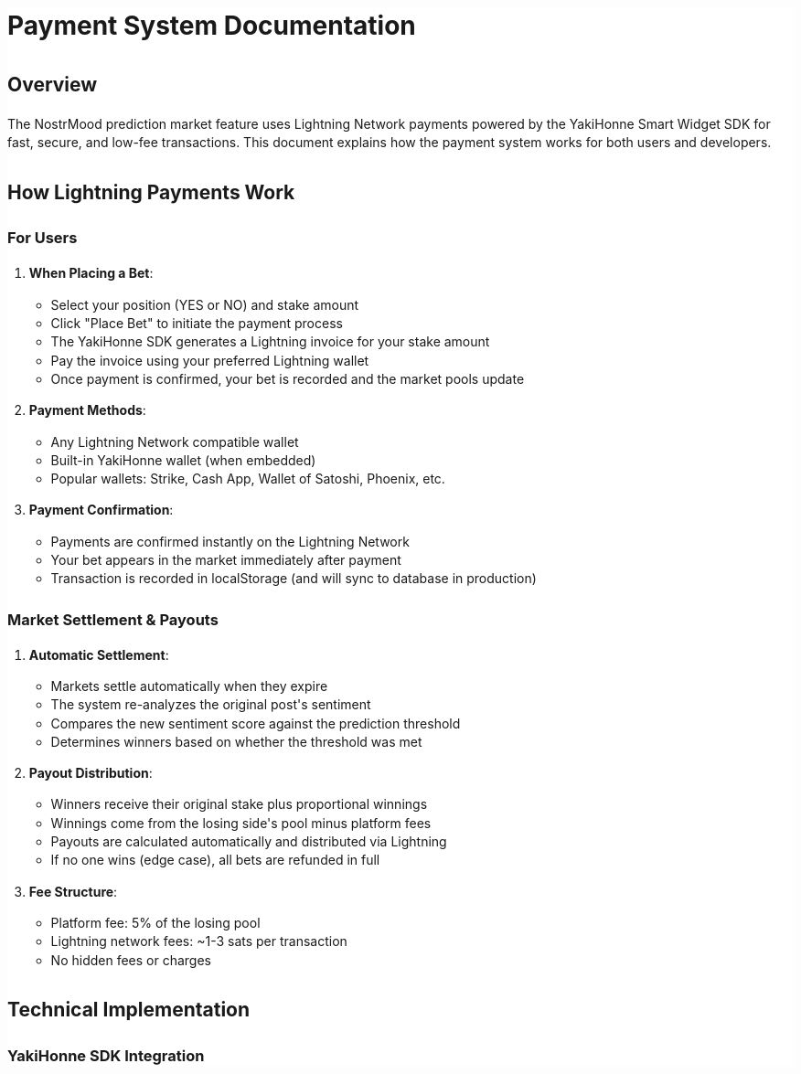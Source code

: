 # Payment System Documentation

## Overview

The NostrMood prediction market feature uses Lightning Network payments powered by the YakiHonne Smart Widget SDK for fast, secure, and low-fee transactions. This document explains how the payment system works for both users and developers.

## How Lightning Payments Work

### For Users

1. **When Placing a Bet**:
   - Select your position (YES or NO) and stake amount
   - Click "Place Bet" to initiate the payment process
   - The YakiHonne SDK generates a Lightning invoice for your stake amount
   - Pay the invoice using your preferred Lightning wallet
   - Once payment is confirmed, your bet is recorded and the market pools update

2. **Payment Methods**:
   - Any Lightning Network compatible wallet
   - Built-in YakiHonne wallet (when embedded)
   - Popular wallets: Strike, Cash App, Wallet of Satoshi, Phoenix, etc.

3. **Payment Confirmation**:
   - Payments are confirmed instantly on the Lightning Network
   - Your bet appears in the market immediately after payment
   - Transaction is recorded in localStorage (and will sync to database in production)

### Market Settlement & Payouts

1. **Automatic Settlement**:
   - Markets settle automatically when they expire
   - The system re-analyzes the original post's sentiment
   - Compares the new sentiment score against the prediction threshold
   - Determines winners based on whether the threshold was met

2. **Payout Distribution**:
   - Winners receive their original stake plus proportional winnings
   - Winnings come from the losing side's pool minus platform fees
   - Payouts are calculated automatically and distributed via Lightning
   - If no one wins (edge case), all bets are refunded in full

3. **Fee Structure**:
   - Platform fee: 5% of the losing pool
   - Lightning network fees: ~1-3 sats per transaction
   - No hidden fees or charges

## Technical Implementation

### YakiHonne SDK Integration
